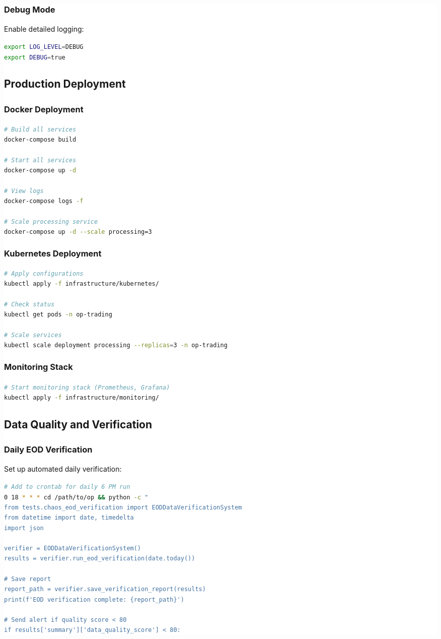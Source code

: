 ### Debug Mode
Enable detailed logging:
```bash
export LOG_LEVEL=DEBUG
export DEBUG=true
```

## Production Deployment

### Docker Deployment
```bash
# Build all services
docker-compose build

# Start all services
docker-compose up -d

# View logs
docker-compose logs -f

# Scale processing service
docker-compose up -d --scale processing=3
```

### Kubernetes Deployment
```bash
# Apply configurations
kubectl apply -f infrastructure/kubernetes/

# Check status
kubectl get pods -n op-trading

# Scale services
kubectl scale deployment processing --replicas=3 -n op-trading
```

### Monitoring Stack
```bash
# Start monitoring stack (Prometheus, Grafana)
kubectl apply -f infrastructure/monitoring/
```

## Data Quality and Verification

### Daily EOD Verification
Set up automated daily verification:

```bash
# Add to crontab for daily 6 PM run
0 18 * * * cd /path/to/op && python -c "
from tests.chaos_eod_verification import EODDataVerificationSystem
from datetime import date, timedelta
import json

verifier = EODDataVerificationSystem()
results = verifier.run_eod_verification(date.today())

# Save report
report_path = verifier.save_verification_report(results)
print(f'EOD verification complete: {report_path}')

# Send alert if quality score < 80
if results['summary']['data_quality_score'] < 80:
```